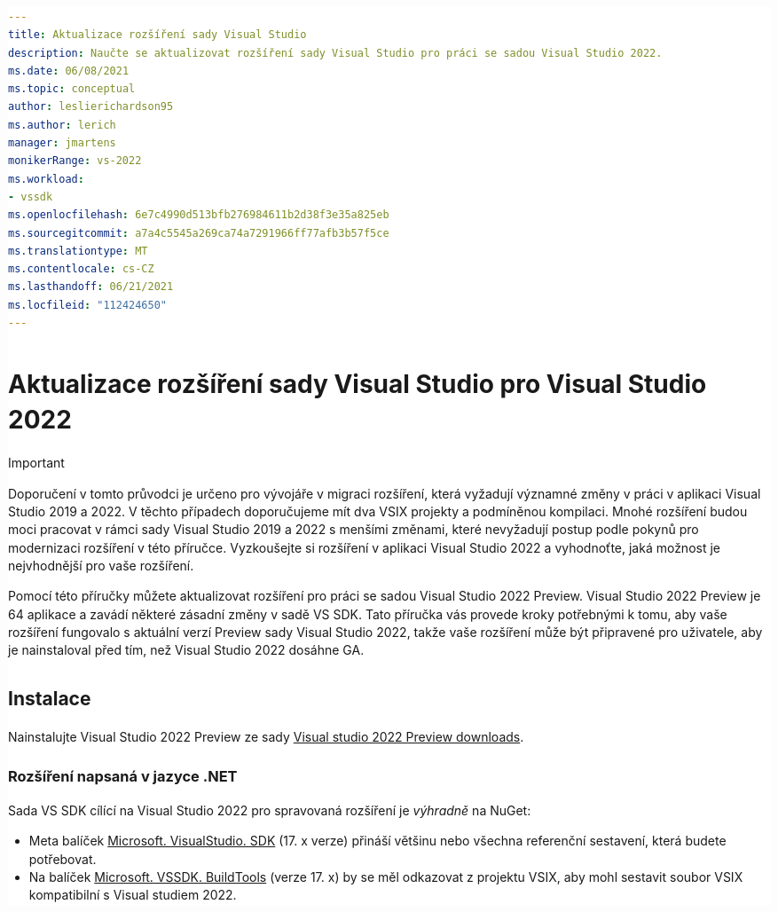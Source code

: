 ```yaml
---
title: Aktualizace rozšíření sady Visual Studio
description: Naučte se aktualizovat rozšíření sady Visual Studio pro práci se sadou Visual Studio 2022.
ms.date: 06/08/2021
ms.topic: conceptual
author: leslierichardson95
ms.author: lerich
manager: jmartens
monikerRange: vs-2022
ms.workload:
- vssdk
ms.openlocfilehash: 6e7c4990d513bfb276984611b2d38f3e35a825eb
ms.sourcegitcommit: a7a4c5545a269ca74a7291966ff77afb3b57f5ce
ms.translationtype: MT
ms.contentlocale: cs-CZ
ms.lasthandoff: 06/21/2021
ms.locfileid: "112424650"
---
```

# <a name="update-a-visual-studio-extension-for-visual-studio-2022"></a>Aktualizace rozšíření sady Visual Studio pro Visual Studio 2022

> [!IMPORTANT]
> Doporučení v tomto průvodci je určeno pro vývojáře v migraci rozšíření, která vyžadují významné změny v práci v aplikaci Visual Studio 2019 a 2022. V těchto případech doporučujeme mít dva VSIX projekty a podmíněnou kompilaci.
> Mnohé rozšíření budou moci pracovat v rámci sady Visual Studio 2019 a 2022 s menšími změnami, které nevyžadují postup podle pokynů pro modernizaci rozšíření v této příručce.
> Vyzkoušejte si rozšíření v aplikaci Visual Studio 2022 a vyhodnoťte, jaká možnost je nejvhodnější pro vaše rozšíření.

Pomocí této příručky můžete aktualizovat rozšíření pro práci se sadou Visual Studio 2022 Preview. Visual Studio 2022 Preview je 64 aplikace a zavádí některé zásadní změny v sadě VS SDK. Tato příručka vás provede kroky potřebnými k tomu, aby vaše rozšíření fungovalo s aktuální verzí Preview sady Visual Studio 2022, takže vaše rozšíření může být připravené pro uživatele, aby je nainstaloval před tím, než Visual Studio 2022 dosáhne GA.

## <a name="installing"></a>Instalace

Nainstalujte Visual Studio 2022 Preview ze sady [Visual studio 2022 Preview downloads](https://visualstudio.microsoft.com/vs/preview/vs2022).

### <a name="extensions-written-in-a-net-language"></a>Rozšíření napsaná v jazyce .NET

Sada VS SDK cílící na Visual Studio 2022 pro spravovaná rozšíření je *výhradně* na NuGet:

- Meta balíček [Microsoft. VisualStudio. SDK](https://www.nuget.org/packages/Microsoft.VisualStudio.Sdk/) (17. x verze) přináší většinu nebo všechna referenční sestavení, která budete potřebovat.
- Na balíček [Microsoft. VSSDK. BuildTools](https://www.nuget.org/packages/Microsoft.VSSDK.BuildTools/) (verze 17. x) by se měl odkazovat z projektu VSIX, aby mohl sestavit soubor VSIX kompatibilní s Visual studiem 2022.
